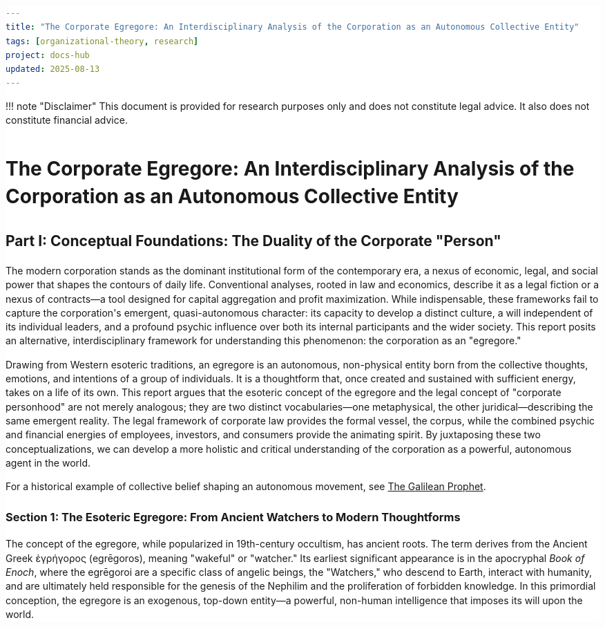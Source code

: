 ```yaml
---
title: "The Corporate Egregore: An Interdisciplinary Analysis of the Corporation as an Autonomous Collective Entity"
tags: [organizational-theory, research]
project: docs-hub
updated: 2025-08-13
---
```


!!! note "Disclaimer"
    This document is provided for research purposes only and does not constitute legal advice. It also does not constitute financial advice.
# The Corporate Egregore: An Interdisciplinary Analysis of the Corporation as an Autonomous Collective Entity

## Part I: Conceptual Foundations: The Duality of the Corporate "Person"

The modern corporation stands as the dominant institutional form of the contemporary era, a nexus of economic, legal, and social power that shapes the contours of daily life. Conventional analyses, rooted in law and economics, describe it as a legal fiction or a nexus of contracts—a tool designed for capital aggregation and profit maximization. While indispensable, these frameworks fail to capture the corporation's emergent, quasi-autonomous character: its capacity to develop a distinct culture, a will independent of its individual leaders, and a profound psychic influence over both its internal participants and the wider society. This report posits an alternative, interdisciplinary framework for understanding this phenomenon: the corporation as an "egregore."

Drawing from Western esoteric traditions, an egregore is an autonomous, non-physical entity born from the collective thoughts, emotions, and intentions of a group of individuals. It is a thoughtform that, once created and sustained with sufficient energy, takes on a life of its own. This report argues that the esoteric concept of the egregore and the legal concept of "corporate personhood" are not merely analogous; they are two distinct vocabularies—one metaphysical, the other juridical—describing the same emergent reality. The legal framework of corporate law provides the formal vessel, the corpus, while the combined psychic and financial energies of employees, investors, and consumers provide the animating spirit. By juxtaposing these two conceptualizations, we can develop a more holistic and critical understanding of the corporation as a powerful, autonomous agent in the world.

For a historical example of collective belief shaping an autonomous movement, see [The Galilean Prophet](galilean-prophet.md).

### Section 1: The Esoteric Egregore: From Ancient Watchers to Modern Thoughtforms

The concept of the egregore, while popularized in 19th-century occultism, has ancient roots. The term derives from the Ancient Greek ἐγρήγορος (egrēgoros), meaning "wakeful" or "watcher." Its earliest significant appearance is in the apocryphal *Book of Enoch*, where the egrēgoroi are a specific class of angelic beings, the "Watchers," who descend to Earth, interact with humanity, and are ultimately held responsible for the genesis of the Nephilim and the proliferation of forbidden knowledge. In this primordial conception, the egregore is an exogenous, top-down entity—a powerful, non-human intelligence that imposes its will upon the world.
